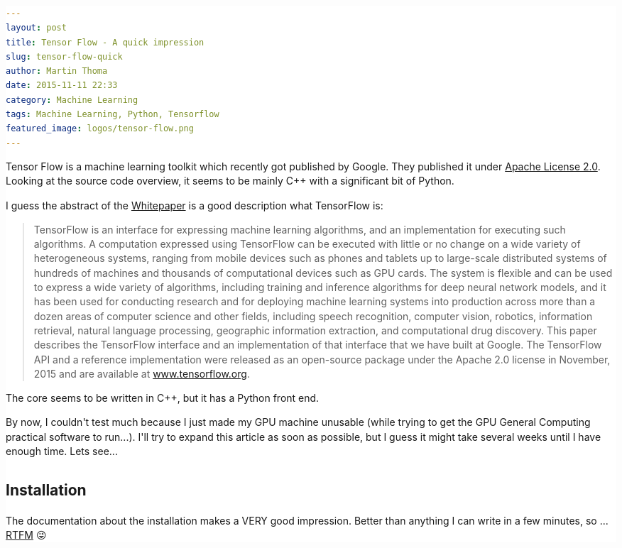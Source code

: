 ```yaml
---
layout: post
title: Tensor Flow - A quick impression
slug: tensor-flow-quick
author: Martin Thoma
date: 2015-11-11 22:33
category: Machine Learning
tags: Machine Learning, Python, Tensorflow
featured_image: logos/tensor-flow.png
---
```

Tensor Flow is a machine learning toolkit which recently got published by
Google. They published it under [Apache License 2.0](https://tldrlegal.com/license/apache-license-2.0-(apache-2.0)). Looking at the source code overview, it seems to be mainly C++
with a significant bit of Python.

I guess the abstract of the
[Whitepaper](http://download.tensorflow.org/paper/whitepaper2015.pdf) is a good
description what TensorFlow is:

> TensorFlow is an interface for expressing machine learning algorithms, and an
> implementation for executing such algorithms. A computation expressed using
> TensorFlow can be executed with little or no change on a wide variety of
> heterogeneous systems, ranging from mobile devices such as phones and tablets
> up to large-scale distributed systems of hundreds of machines and thousands
> of computational devices such as GPU cards. The system is flexible and can be
> used to express a wide variety of algorithms, including training and
> inference algorithms for deep neural network models, and it has been used for
> conducting research and for deploying machine learning systems into
> production across more than a dozen areas of computer science and other
> fields, including speech recognition, computer vision, robotics, information
> retrieval, natural language processing, geographic information extraction,
> and computational drug discovery. This paper describes the TensorFlow
> interface and an implementation of that interface that we have built at
> Google. The TensorFlow API and a reference implementation were released as an
> open-source package under the Apache 2.0 license in November, 2015 and are
> available at www.tensorflow.org.

The core seems to be written in C++, but it has a Python front end.

By now, I couldn't test much because I just made my GPU machine unusable
(while trying to get the GPU General Computing practical software to run...).
I'll try to expand this article as soon as possible, but I guess it might
take several weeks until I have enough time. Lets see...


## Installation

The documentation about the installation makes a VERY good impression. Better
than anything I can write in a few minutes, so ... [RTFM](http://tensorflow.org/get_started/os_setup.md)
 😜
